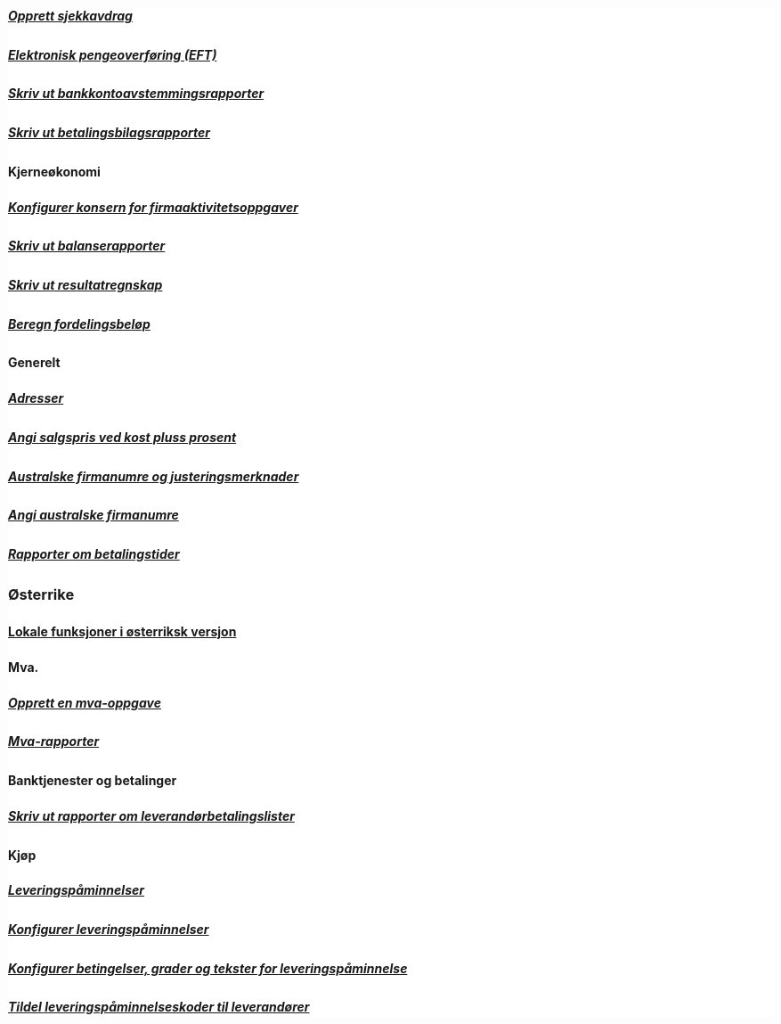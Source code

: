 ##### [Opprett sjekkavdrag](LocalFunctionality/Australia/how-to-create-check-installments.md)
##### [Elektronisk pengeoverføring (EFT)](LocalFunctionality/Australia/electronic-funds-transfer-eft-.md)
##### [Skriv ut bankkontoavstemmingsrapporter](LocalFunctionality/Australia/how-to-print-bank-account-reconciliation-reports.md)
##### [Skriv ut betalingsbilagsrapporter](LocalFunctionality/Australia/how-to-print-deposit-slip-reports.md)
#### Kjerneøkonomi
##### [Konfigurer konsern for firmaaktivitetsoppgaver](LocalFunctionality/Australia/how-to-set-up-business-units-for-business-activity-statements.md)
##### [Skriv ut balanserapporter](LocalFunctionality/Australia/how-to-print-balance-sheet-reports.md)
##### [Skriv ut resultatregnskap](LocalFunctionality/Australia/how-to-print-income-statements.md)
##### [Beregn fordelingsbeløp](LocalFunctionality/Australia/calculating-distribution-amounts.md)
#### Generelt
##### [Adresser](LocalFunctionality/Australia/addresses.md)
##### [Angi salgspris ved kost pluss prosent](LocalFunctionality/Australia/how-to-determine-sales-price-by-cost-plus-percentage.md)
##### [Australske firmanumre og justeringsmerknader](LocalFunctionality/Australia/australian-business-numbers-and-adjustment-notes.md)
##### [Angi australske firmanumre](LocalFunctionality/Australia/how-to-enter-australian-business-numbers.md)
##### [Rapporter om betalingstider](LocalFunctionality/Australia/payment-times-reporting.md)

### Østerrike
#### [Lokale funksjoner i østerriksk versjon](LocalFunctionality/Austria/austria-local-functionality.md)
#### Mva.
##### [Opprett en mva-oppgave](LocalFunctionality/Austria/how-to-create-a-vat-statement.md)
##### [Mva-rapporter](LocalFunctionality/Austria/vat-reporting.md)
#### Banktjenester og betalinger
##### [Skriv ut rapporter om leverandørbetalingslister](LocalFunctionality/Austria/how-to-print-vendor-payments-list-reports.md)
#### Kjøp
##### [Leveringspåminnelser](LocalFunctionality/Austria/delivery-reminders.md)
##### [Konfigurer leveringspåminnelser](LocalFunctionality/Austria/how-to-set-up-delivery-reminders.md)
##### [Konfigurer betingelser, grader og tekster for leveringspåminnelse](LocalFunctionality/Austria/how-to-set-up-delivery-reminder-terms-levels-and-text.md)
##### [Tildel leveringspåminnelseskoder til leverandører](LocalFunctionality/Austria/how-to-assign-delivery-reminder-codes-to-vendors.md)